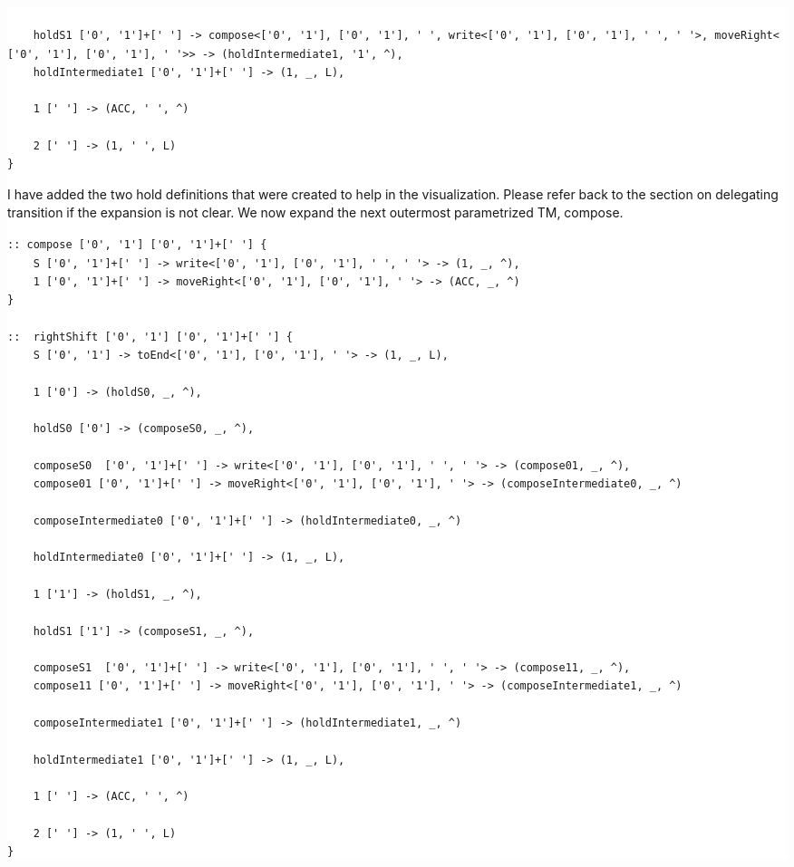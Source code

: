 ~~~
    
    holdS1 ['0', '1']+[' '] -> compose<['0', '1'], ['0', '1'], ' ', write<['0', '1'], ['0', '1'], ' ', ' '>, moveRight<['0', '1'], ['0', '1'], ' '>> -> (holdIntermediate1, '1', ^),
    holdIntermediate1 ['0', '1']+[' '] -> (1, _, L),

    1 [' '] -> (ACC, ' ', ^)
    
    2 [' '] -> (1, ' ', L)
}
~~~

I have added the two hold definitions that were created to help in the visualization. Please refer back to the section on delegating transition if the expansion is not clear.
We now expand the next outermost parametrized TM, compose.

~~~
:: compose ['0', '1'] ['0', '1']+[' '] {
    S ['0', '1']+[' '] -> write<['0', '1'], ['0', '1'], ' ', ' '> -> (1, _, ^),
    1 ['0', '1']+[' '] -> moveRight<['0', '1'], ['0', '1'], ' '> -> (ACC, _, ^)
}

::  rightShift ['0', '1'] ['0', '1']+[' '] {
    S ['0', '1'] -> toEnd<['0', '1'], ['0', '1'], ' '> -> (1, _, L),
    
    1 ['0'] -> (holdS0, _, ^),
    
    holdS0 ['0'] -> (composeS0, _, ^),
    
    composeS0  ['0', '1']+[' '] -> write<['0', '1'], ['0', '1'], ' ', ' '> -> (compose01, _, ^),
    compose01 ['0', '1']+[' '] -> moveRight<['0', '1'], ['0', '1'], ' '> -> (composeIntermediate0, _, ^)
    
    composeIntermediate0 ['0', '1']+[' '] -> (holdIntermediate0, _, ^)
    
    holdIntermediate0 ['0', '1']+[' '] -> (1, _, L),
    
    1 ['1'] -> (holdS1, _, ^),
    
    holdS1 ['1'] -> (composeS1, _, ^),
    
    composeS1  ['0', '1']+[' '] -> write<['0', '1'], ['0', '1'], ' ', ' '> -> (compose11, _, ^),
    compose11 ['0', '1']+[' '] -> moveRight<['0', '1'], ['0', '1'], ' '> -> (composeIntermediate1, _, ^)
    
    composeIntermediate1 ['0', '1']+[' '] -> (holdIntermediate1, _, ^)
    
    holdIntermediate1 ['0', '1']+[' '] -> (1, _, L),

    1 [' '] -> (ACC, ' ', ^)
    
    2 [' '] -> (1, ' ', L)
}
~~~
